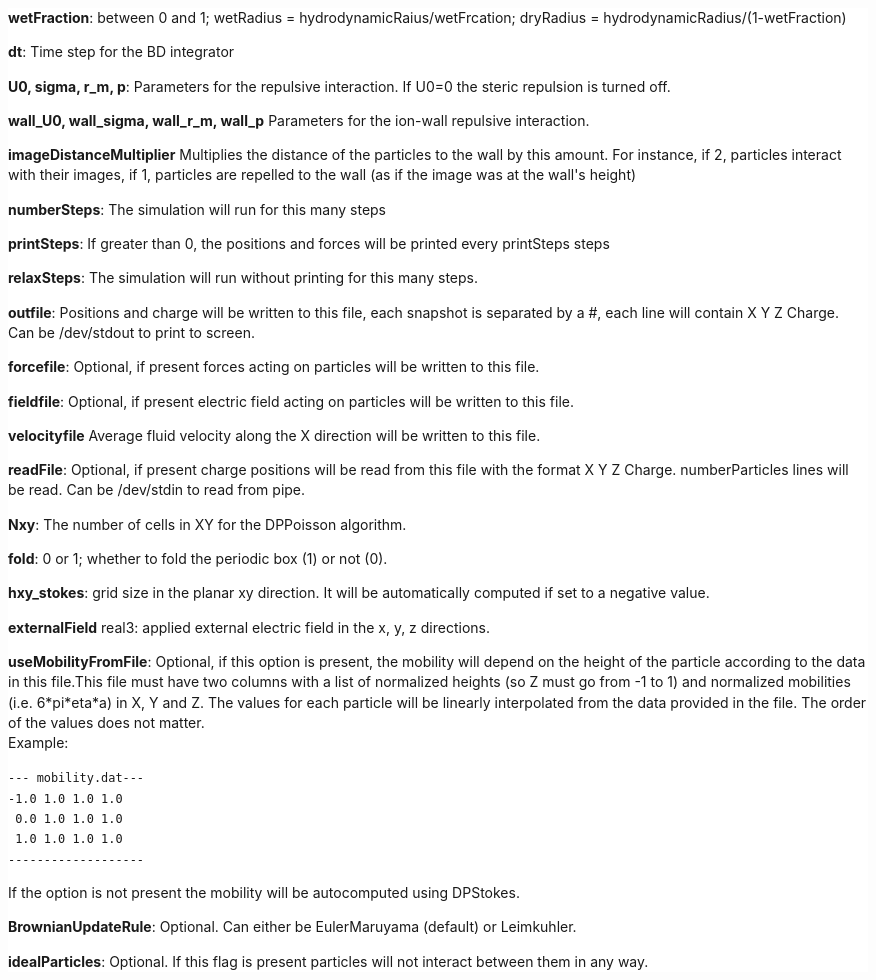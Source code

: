 **wetFraction**: between 0 and 1; wetRadius = hydrodynamicRaius/wetFrcation; dryRadius = hydrodynamicRadius/(1-wetFraction)  

**dt**: Time step for the BD integrator  

**U0, sigma, r\_m, p**: Parameters for the repulsive interaction. If U0=0 the steric repulsion is turned off.  

**wall\_U0, wall\_sigma, wall\_r\_m, wall\_p** Parameters for the ion-wall repulsive interaction.  

**imageDistanceMultiplier** Multiplies the distance of the particles to the wall by this amount. For instance, if 2, particles interact with their images, if 1, particles are repelled to the wall (as if the image was at the wall's height)  

**numberSteps**: The simulation will run for this many steps  

**printSteps**: If greater than 0, the positions and forces will be printed every printSteps steps  

**relaxSteps**: The simulation will run without printing for this many steps.  

**outfile**: Positions and charge will be written to this file, each snapshot is separated by a #, each line will contain X Y Z Charge. Can be /dev/stdout to print to screen.  

**forcefile**: Optional, if present forces acting on particles will be written to this file.  

**fieldfile**: Optional, if present electric field acting on particles will be written to this file.  

**velocityfile** Average fluid velocity along the X direction will be written to this file.  

**readFile**: Optional, if present charge positions will be read from this file with the format X Y Z Charge. numberParticles lines will be read. Can be /dev/stdin to read from pipe.  

**Nxy**: The number of cells in XY for the DPPoisson algorithm.  

**fold**: 0 or 1; whether to fold the periodic box (1) or not (0).  

**hxy\_stokes**: grid size in the planar xy direction. It will be automatically computed if set to a negative value.  

**externalField** real3: applied external electric field in the x, y, z directions.  

**useMobilityFromFile**: Optional, if this option is present, the mobility will depend on the height of the particle according to the data in this file.This file must have two columns with a list of normalized heights (so Z must go from -1 to 1) and normalized mobilities (i.e. 6\*pi\*eta\*a) in X, Y and Z. The values for each particle will be linearly interpolated from the data provided in the file. The order of the values does not matter.  
Example:  

    --- mobility.dat---
    -1.0 1.0 1.0 1.0
     0.0 1.0 1.0 1.0
     1.0 1.0 1.0 1.0
    -------------------

If the option is not present the mobility will be autocomputed using DPStokes.  

**BrownianUpdateRule**: Optional. Can either be EulerMaruyama (default) or Leimkuhler.  

**idealParticles**: Optional. If this flag is present particles will not interact between them in any way.  

